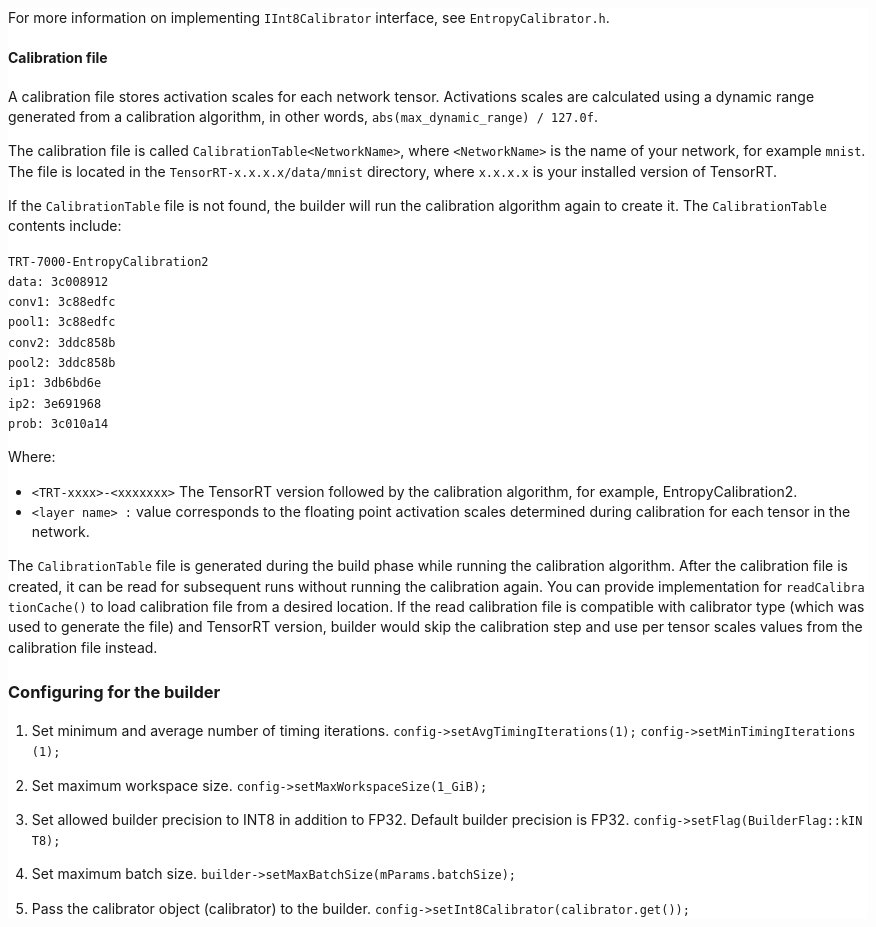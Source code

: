 For more information on implementing `IInt8Calibrator` interface, see `EntropyCalibrator.h`.

#### Calibration file

A calibration file stores activation scales for each network tensor. Activations scales are calculated using a dynamic range generated from a calibration algorithm, in other words, `abs(max_dynamic_range) / 127.0f`.

The calibration file is called `CalibrationTable<NetworkName>`, where `<NetworkName>` is the name of your network, for example `mnist`. The file is located in the `TensorRT-x.x.x.x/data/mnist` directory, where `x.x.x.x` is your installed version of TensorRT.

If the `CalibrationTable` file is not found, the builder will run the calibration algorithm again to create it. The `CalibrationTable` contents include:

```
TRT-7000-EntropyCalibration2
data: 3c008912
conv1: 3c88edfc
pool1: 3c88edfc
conv2: 3ddc858b
pool2: 3ddc858b
ip1: 3db6bd6e
ip2: 3e691968
prob: 3c010a14
```

Where:
-   `<TRT-xxxx>-<xxxxxxx>` The TensorRT version followed by the calibration algorithm, for example, EntropyCalibration2.
-   `<layer name> :` value corresponds to the floating point activation scales determined during calibration for each tensor in the network.

The `CalibrationTable` file is generated during the build phase while running the calibration algorithm. After the calibration file is created, it can be read for subsequent runs without running the calibration again. You can provide implementation for `readCalibrationCache()` to load calibration file from a desired location. If the read calibration file is compatible with calibrator type (which was used to generate the file) and TensorRT version, builder would skip the calibration step and use per tensor scales values from the calibration file instead.

### Configuring for the builder

1.  Set minimum and average number of timing iterations.
    `config->setAvgTimingIterations(1);`
    `config->setMinTimingIterations(1);`

2.  Set maximum workspace size.
    `config->setMaxWorkspaceSize(1_GiB);`

3.  Set allowed builder precision to INT8 in addition to FP32. Default builder precision is FP32.
    `config->setFlag(BuilderFlag::kINT8);`

4.  Set maximum batch size.
    `builder->setMaxBatchSize(mParams.batchSize);`

5.  Pass the calibrator object (calibrator) to the builder.
    `config->setInt8Calibrator(calibrator.get());`
